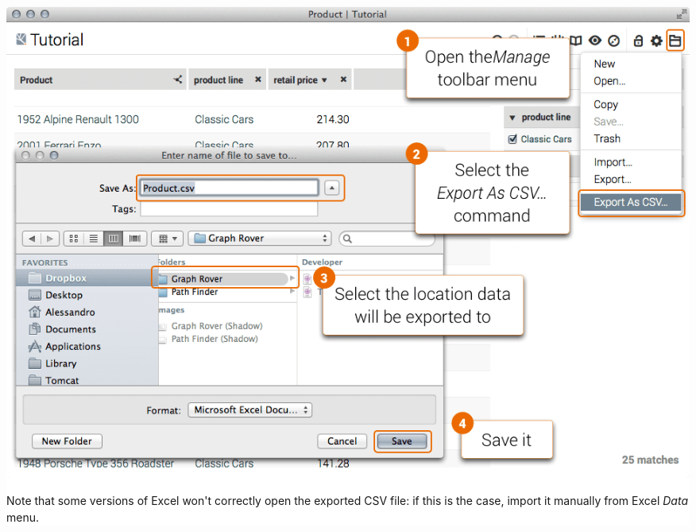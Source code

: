 ![exporting-tables](images/exporting-tables.png)

Note that some versions of Excel won't correctly open the exported CSV file: if this is the case, import it manually from Excel *Data* menu.
